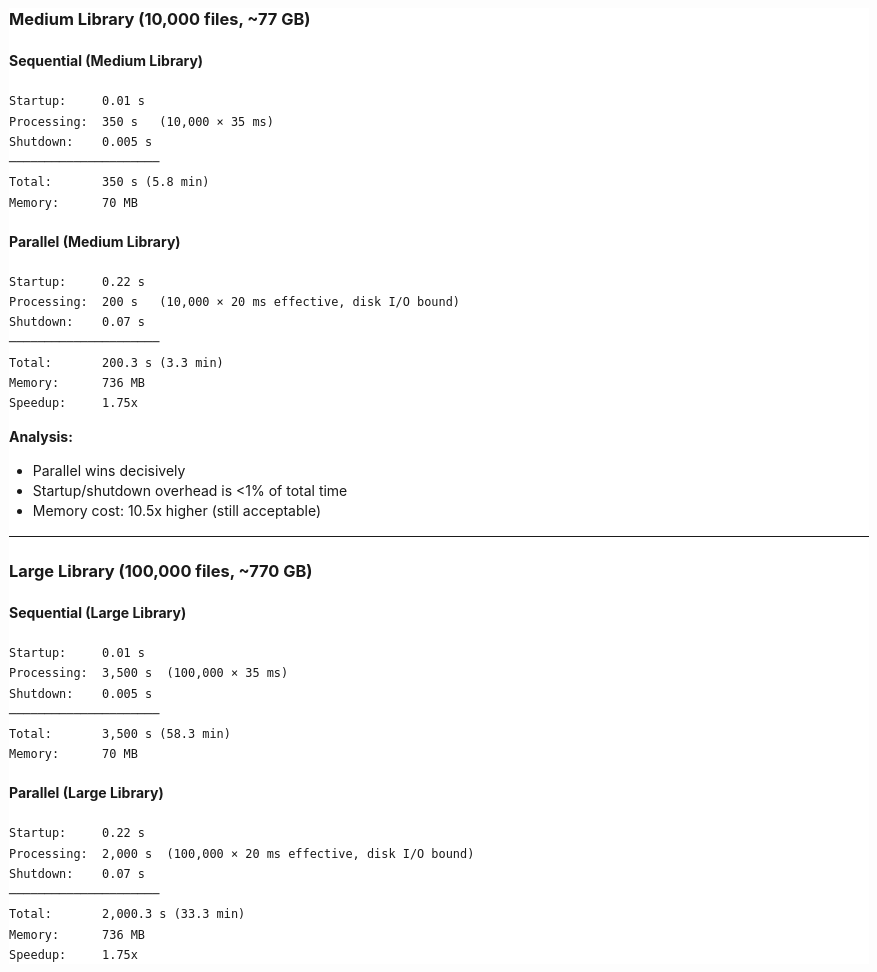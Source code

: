 ### Medium Library (10,000 files, ~77 GB)

#### Sequential (Medium Library)

```text
Startup:     0.01 s
Processing:  350 s   (10,000 × 35 ms)
Shutdown:    0.005 s
─────────────────────
Total:       350 s (5.8 min)
Memory:      70 MB
```

#### Parallel (Medium Library)

```text
Startup:     0.22 s
Processing:  200 s   (10,000 × 20 ms effective, disk I/O bound)
Shutdown:    0.07 s
─────────────────────
Total:       200.3 s (3.3 min)
Memory:      736 MB
Speedup:     1.75x
```

**Analysis:**

- Parallel wins decisively
- Startup/shutdown overhead is <1% of total time
- Memory cost: 10.5x higher (still acceptable)

---

### Large Library (100,000 files, ~770 GB)

#### Sequential (Large Library)

```text
Startup:     0.01 s
Processing:  3,500 s  (100,000 × 35 ms)
Shutdown:    0.005 s
─────────────────────
Total:       3,500 s (58.3 min)
Memory:      70 MB
```

#### Parallel (Large Library)

```text
Startup:     0.22 s
Processing:  2,000 s  (100,000 × 20 ms effective, disk I/O bound)
Shutdown:    0.07 s
─────────────────────
Total:       2,000.3 s (33.3 min)
Memory:      736 MB
Speedup:     1.75x
```
